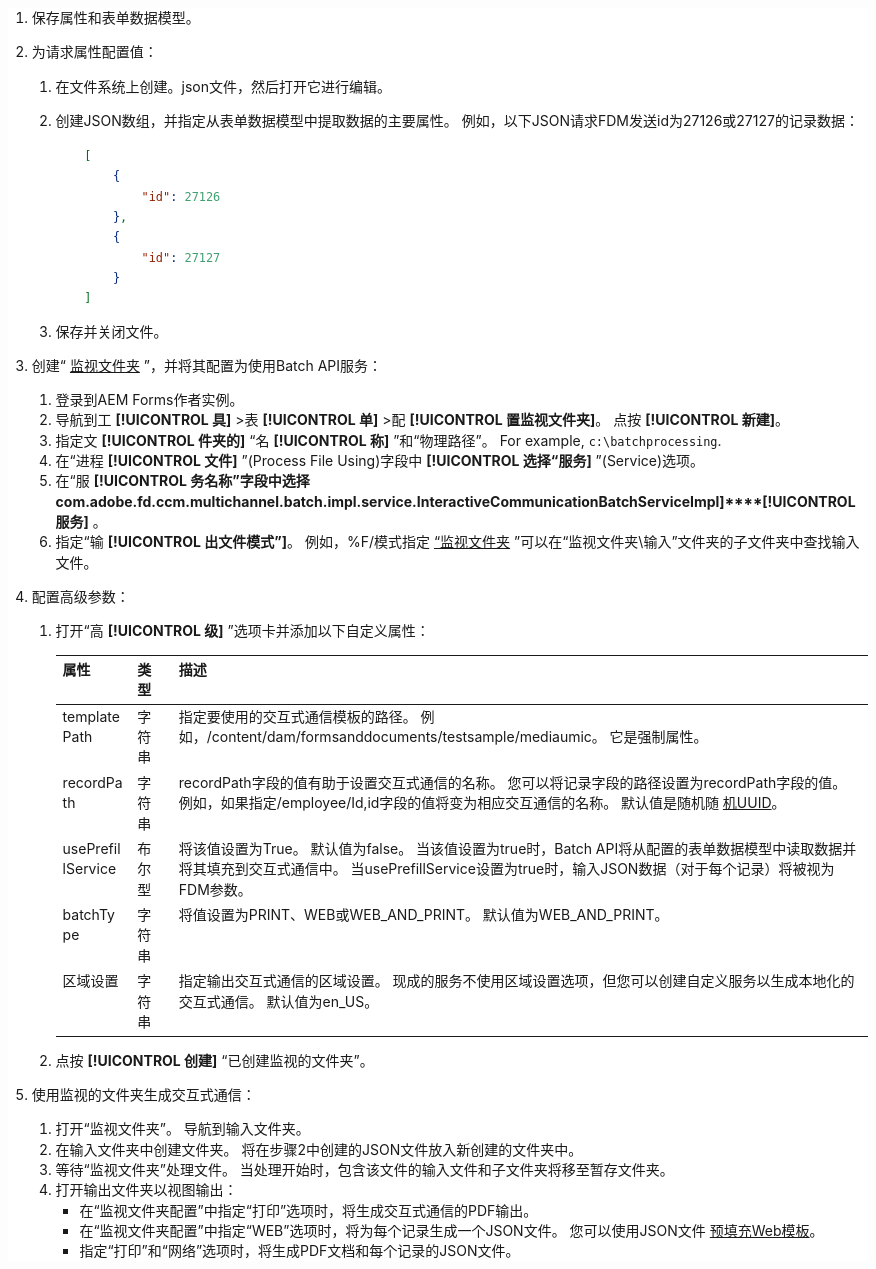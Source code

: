    1. 保存属性和表单数据模型。
1. 为请求属性配置值：
   1. 在文件系统上创建。json文件，然后打开它进行编辑。
   1. 创建JSON数组，并指定从表单数据模型中提取数据的主要属性。 例如，以下JSON请求FDM发送id为27126或27127的记录数据：

      ```json
          [
              {
                  "id": 27126
              },
              {
                  "id": 27127
              }
          ]
      ```

   1. 保存并关闭文件。

1. 创建“ [监视文件夹](https://docs.adobe.com/content/help/en/experience-manager-64/forms/publish-process-aem-forms/creating-configure-watched-folder.html) ”，并将其配置为使用Batch API服务：
   1. 登录到AEM Forms作者实例。
   1. 导航到工 **[!UICONTROL 具]** >表 **[!UICONTROL 单]** >配 **[!UICONTROL 置监视文件夹]**。 点按 **[!UICONTROL 新建]**。
   1. 指定文 **[!UICONTROL 件夹的]** “名 **[!UICONTROL 称]** ”和“物理路径”。 For example, `c:\batchprocessing`.
   1. 在“进程 **[!UICONTROL 文件]** ”(Process File Using)字段中 **[!UICONTROL 选择“服务]** ”(Service)选项。
   1. 在“服 **[!UICONTROL 务名称”字段中选择com.adobe.fd.ccm.multichannel.batch.impl.service.InteractiveCommunicationBatchServiceImpl]****[!UICONTROL 服务]** 。
   1. 指定“输 **[!UICONTROL 出文件模式”]**。 例如，%F/模式指定 [“监视文件夹](https://helpx.adobe.com/experience-manager/6-5/forms/using/admin-help/configuring-watched-folder-endpoints.html#about_file_patterns) ”可以在“监视文件夹\输入”文件夹的子文件夹中查找输入文件。
1. 配置高级参数：
   1. 打开“高 **[!UICONTROL 级]** ”选项卡并添加以下自定义属性：

      | 属性 | 类型 | 描述 |
      |--- |--- |--- |
      | templatePath | 字符串 | 指定要使用的交互式通信模板的路径。 例如，/content/dam/formsanddocuments/testsample/mediaumic。 它是强制属性。 |
      | recordPath | 字符串 | recordPath字段的值有助于设置交互式通信的名称。 您可以将记录字段的路径设置为recordPath字段的值。 例如，如果指定/employee/Id,id字段的值将变为相应交互通信的名称。 默认值是随机随 [机UUID](https://docs.oracle.com/javase/7/docs/api/java/util/UUID.html#randomUUID())。 |  |
      | usePrefillService | 布尔型 | 将该值设置为True。 默认值为false。  当该值设置为true时，Batch API将从配置的表单数据模型中读取数据并将其填充到交互式通信中。 当usePrefillService设置为true时，输入JSON数据（对于每个记录）将被视为FDM参数。 |
      | batchType | 字符串 | 将值设置为PRINT、WEB或WEB_AND_PRINT。 默认值为WEB_AND_PRINT。 |
      | 区域设置 | 字符串 | 指定输出交互式通信的区域设置。 现成的服务不使用区域设置选项，但您可以创建自定义服务以生成本地化的交互式通信。 默认值为en_US。 |

   1. 点按 **[!UICONTROL 创建]** “已创建监视的文件夹”。
1. 使用监视的文件夹生成交互式通信：
   1. 打开“监视文件夹”。 导航到输入文件夹。
   1. 在输入文件夹中创建文件夹。 将在步骤2中创建的JSON文件放入新创建的文件夹中。
   1. 等待“监视文件夹”处理文件。 当处理开始时，包含该文件的输入文件和子文件夹将移至暂存文件夹。
   1. 打开输出文件夹以视图输出：
      * 在“监视文件夹配置”中指定“打印”选项时，将生成交互式通信的PDF输出。
      * 在“监视文件夹配置”中指定“WEB”选项时，将为每个记录生成一个JSON文件。 您可以使用JSON文件 [预填充Web模板](#web-template)。
      * 指定“打印”和“网络”选项时，将生成PDF文档和每个记录的JSON文件。
